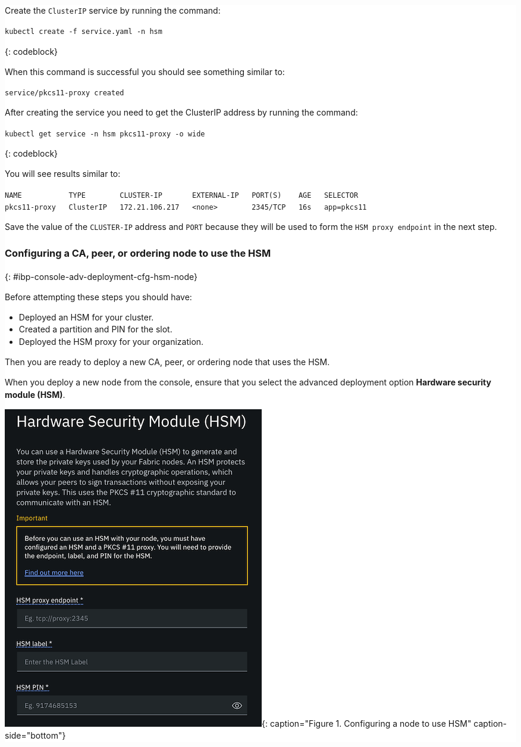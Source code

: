 Create the `ClusterIP` service by running the command:

```
kubectl create -f service.yaml -n hsm
```
{: codeblock}

When this command is successful you should see something similar to:
```
service/pkcs11-proxy created
```


After creating the service you need to get the ClusterIP address by running the command:
```
kubectl get service -n hsm pkcs11-proxy -o wide
```
{: codeblock}

You will see results similar to:
```
NAME           TYPE        CLUSTER-IP       EXTERNAL-IP   PORT(S)    AGE   SELECTOR
pkcs11-proxy   ClusterIP   172.21.106.217   <none>        2345/TCP   16s   app=pkcs11
```

Save the value of the  `CLUSTER-IP` address and `PORT` because they will be used to form the `HSM proxy endpoint` in the next step.

### Configuring a CA, peer, or ordering node to use the HSM
{: #ibp-console-adv-deployment-cfg-hsm-node}

Before attempting these steps you should have:
- Deployed an HSM for your cluster.
- Created a partition and PIN for the slot.
- Deployed the HSM proxy for your organization.

Then you are ready to deploy a new CA, peer, or ordering node that uses the HSM.

When you deploy a new node from the console, ensure that you select the advanced deployment option **Hardware security module (HSM)**.

![Configuring a node to use HSM](../images/hsm-cfg.png "Configuring a node to use HSM"){: caption="Figure 1. Configuring a node to use HSM" caption-side="bottom"}
